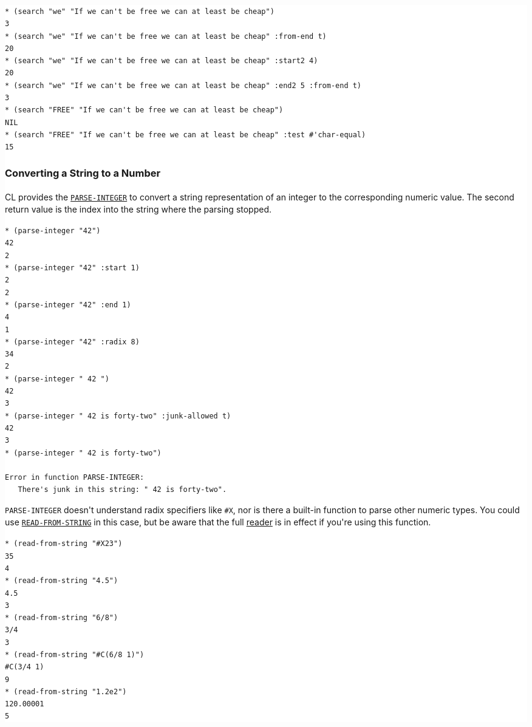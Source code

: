     * (search "we" "If we can't be free we can at least be cheap")
    3
    * (search "we" "If we can't be free we can at least be cheap" :from-end t)
    20
    * (search "we" "If we can't be free we can at least be cheap" :start2 4)
    20
    * (search "we" "If we can't be free we can at least be cheap" :end2 5 :from-end t)
    3
    * (search "FREE" "If we can't be free we can at least be cheap")
    NIL
    * (search "FREE" "If we can't be free we can at least be cheap" :test #'char-equal)
    15

### Converting a String to a Number

CL provides the
[`PARSE-INTEGER`](http://www.lispworks.com/documentation/HyperSpec/Body/f_parse_.htm)
to convert a string representation of an integer to the corresponding
numeric value. The second return value is the index into the string
where the parsing stopped.

    * (parse-integer "42")
    42
    2
    * (parse-integer "42" :start 1)
    2
    2
    * (parse-integer "42" :end 1)
    4
    1
    * (parse-integer "42" :radix 8)
    34
    2
    * (parse-integer " 42 ")
    42
    3
    * (parse-integer " 42 is forty-two" :junk-allowed t)
    42
    3
    * (parse-integer " 42 is forty-two")

    Error in function PARSE-INTEGER:
       There's junk in this string: " 42 is forty-two".

`PARSE-INTEGER` doesn't understand radix specifiers like `#X`, nor is
there a built-in function to parse other numeric types. You could use
[`READ-FROM-STRING`](http://www.lispworks.com/documentation/HyperSpec/Body/f_rd_fro.htm)
in this case, but be aware that the full
[reader](http://www.lispworks.com/documentation/HyperSpec/Body/02_b.htm)
is in effect if you're using this function.

    * (read-from-string "#X23")
    35
    4
    * (read-from-string "4.5")
    4.5
    3
    * (read-from-string "6/8")
    3/4
    3
    * (read-from-string "#C(6/8 1)")
    #C(3/4 1)
    9
    * (read-from-string "1.2e2")
    120.00001
    5